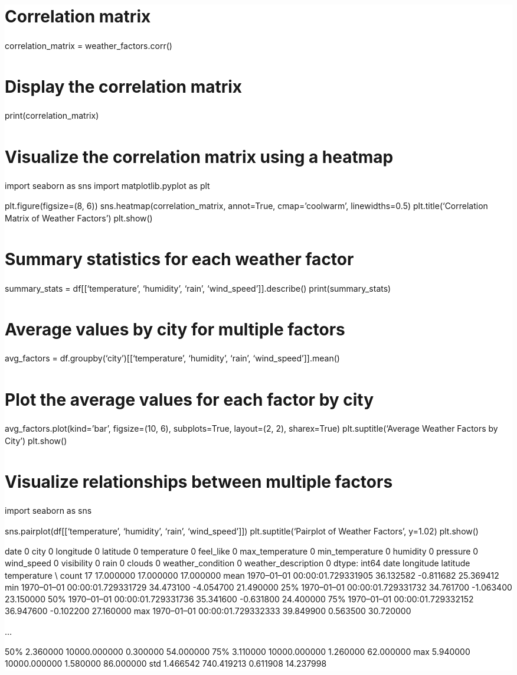 # Correlation matrix
correlation_matrix = weather_factors.corr()

# Display the correlation matrix
print(correlation_matrix)

# Visualize the correlation matrix using a heatmap
import seaborn as sns
import matplotlib.pyplot as plt

plt.figure(figsize=(8, 6))
sns.heatmap(correlation_matrix, annot=True, cmap=’coolwarm’, linewidths=0.5)
plt.title(‘Correlation Matrix of Weather Factors’)
plt.show()

# Summary statistics for each weather factor
summary_stats = df[[‘temperature’, ‘humidity’, ‘rain’, ‘wind_speed’]].describe()
print(summary_stats)

# Average values by city for multiple factors
avg_factors = df.groupby(‘city’)[[‘temperature’, ‘humidity’, ‘rain’, ‘wind_speed’]].mean()

# Plot the average values for each factor by city
avg_factors.plot(kind=’bar’, figsize=(10, 6), subplots=True, layout=(2, 2), sharex=True)
plt.suptitle(‘Average Weather Factors by City’)
plt.show()

# Visualize relationships between multiple factors
import seaborn as sns

sns.pairplot(df[[‘temperature’, ‘humidity’, ‘rain’, ‘wind_speed’]])
plt.suptitle(‘Pairplot of Weather Factors’, y=1.02)
plt.show()

date 0 city 0 longitude 0 latitude 0 temperature 0 feel_like 0 max_temperature 0 min_temperature 0 humidity 0 pressure 0 wind_speed 0 visibility 0 rain 0 clouds 0 weather_condition 0 weather_description 0 dtype: int64 date longitude latitude temperature \ count 17 17.000000 17.000000 17.000000 mean 1970–01–01 00:00:01.729331905 36.132582 -0.811682 25.369412 min 1970–01–01 00:00:01.729331729 34.473100 -4.054700 21.490000 25% 1970–01–01 00:00:01.729331732 34.761700 -1.063400 23.150000 50% 1970–01–01 00:00:01.729331736 35.341600 -0.631800 24.400000 75% 1970–01–01 00:00:01.729332152 36.947600 -0.102200 27.160000 max 1970–01–01 00:00:01.729332333 39.849900 0.563500 30.720000

…

50% 2.360000 10000.000000 0.300000 54.000000 75% 3.110000 10000.000000 1.260000 62.000000 max 5.940000 10000.000000 1.580000 86.000000 std 1.466542 740.419213 0.611908 14.237998

